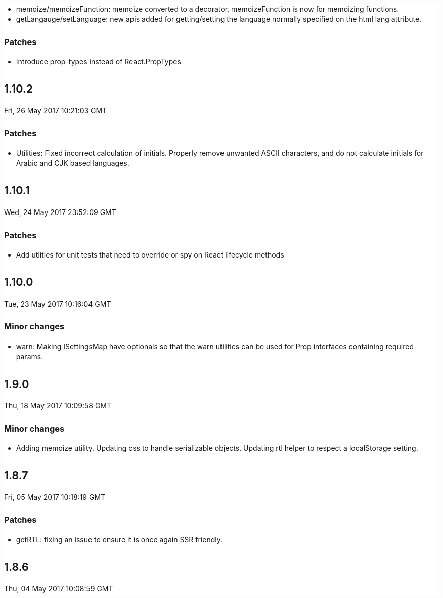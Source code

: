 - memoize/memoizeFunction: memoize converted to a decorator, memoizeFunction is now for memoizing functions.
- getLangauge/setLanguage: new apis added for getting/setting the language normally specified on the html lang attribute.

### Patches

- Introduce prop-types instead of React.PropTypes

## 1.10.2
Fri, 26 May 2017 10:21:03 GMT

### Patches

- Utilities: Fixed incorrect calculation of initials. Properly remove unwanted ASCII characters, and do not calculate initials for Arabic and CJK based languages. 

## 1.10.1
Wed, 24 May 2017 23:52:09 GMT

### Patches

- Add utlities for unit tests that need to override or spy on React lifecycle methods

## 1.10.0
Tue, 23 May 2017 10:16:04 GMT

### Minor changes

- warn: Making ISettingsMap have optionals so that the warn utilities can be used for Prop interfaces containing required params.

## 1.9.0
Thu, 18 May 2017 10:09:58 GMT

### Minor changes

- Adding memoize utility. Updating css to handle serializable objects. Updating rtl helper to respect a localStorage setting.

## 1.8.7
Fri, 05 May 2017 10:18:19 GMT

### Patches

- getRTL: fixing an issue to ensure it is once again SSR friendly.

## 1.8.6
Thu, 04 May 2017 10:08:59 GMT
